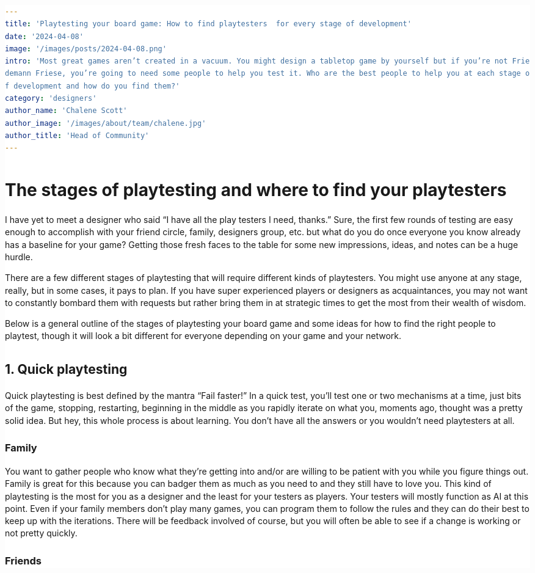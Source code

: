 ```yaml
---
title: 'Playtesting your board game: How to find playtesters  for every stage of development'
date: '2024-04-08'
image: '/images/posts/2024-04-08.png'
intro: 'Most great games aren’t created in a vacuum. You might design a tabletop game by yourself but if you’re not Friedemann Friese, you’re going to need some people to help you test it. Who are the best people to help you at each stage of development and how do you find them?'
category: 'designers'
author_name: 'Chalene Scott'
author_image: '/images/about/team/chalene.jpg'
author_title: 'Head of Community'
---
```


# The stages of playtesting and where to find your playtesters

I have yet to meet a designer who said “I have all the play testers I need, thanks.” Sure, the first few rounds of testing are easy enough to accomplish with your friend circle, family, designers group, etc. but what do you do once everyone you know already has a baseline for your game? Getting those fresh faces to the table for some new impressions, ideas, and notes can be a huge hurdle.

There are a few different stages of playtesting that will require different kinds of playtesters. You might use anyone at any stage, really, but in some cases, it pays to plan. If you have super experienced players or designers as acquaintances, you may not want to constantly bombard them with requests but rather bring them in at strategic times to get the most from their wealth of wisdom.

Below is a general outline of the stages of playtesting your board game and some ideas for how to find the right people to playtest, though it will look a bit different for everyone depending on your game and your network.

## 1. Quick playtesting

Quick playtesting is best defined by the mantra “Fail faster!” In a quick test, you’ll test one or two mechanisms at a time, just bits of the game, stopping, restarting, beginning in the middle as you rapidly iterate on what you, moments ago, thought was a pretty solid idea. But hey, this whole process is about learning. You don’t have all the answers or you wouldn’t need playtesters at all.

### Family

You want to gather people who know what they’re getting into and/or are willing to be patient with you while you figure things out. Family is great for this because you can badger them as much as you need to and they still have to love you. This kind of playtesting is the most for you as a designer and the least for your testers as players. Your testers will mostly function as AI at this point. Even if your family members don’t play many games, you can program them to follow the rules and they can do their best to keep up with the iterations. There will be feedback involved of course, but you will often be able to see if a change is working or not pretty quickly.

### Friends
